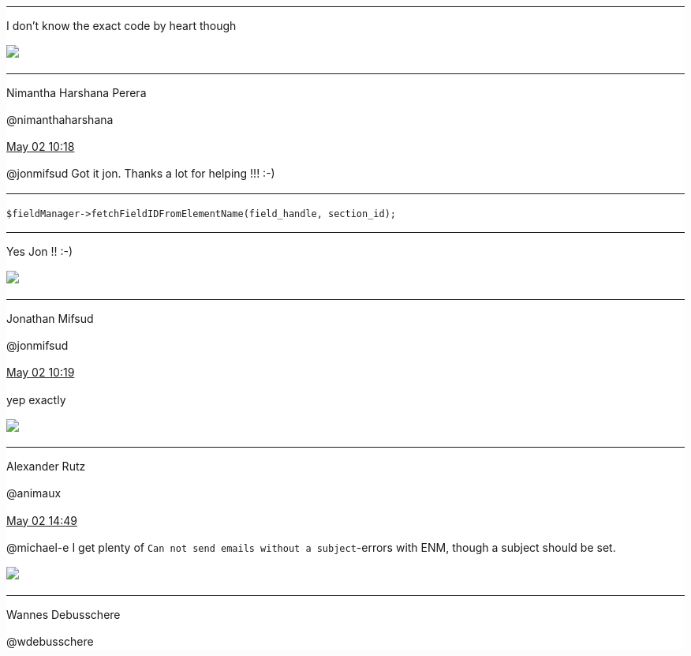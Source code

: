 ____

I don’t know the exact code by heart though

![](https://avatars2.githubusercontent.com/u/10864598?v=4&s=30)

____

Nimantha Harshana Perera

@nimanthaharshana

[May 02
10:18](https://gitter.im/symphonycms/symphony-2?at=5ae9905e59a05780049b0e15)

@jonmifsud Got it jon. Thanks a lot for helping !!! :-)

____

`$fieldManager->fetchFieldIDFromElementName(field_handle, section_id);`

____

Yes Jon !! :-)

![](https://avatars1.githubusercontent.com/u/859775?v=4&s=30)

____

Jonathan Mifsud

@jonmifsud

[May 02
10:19](https://gitter.im/symphonycms/symphony-2?at=5ae9909e6d98e53e04470074)

yep exactly

![](https://avatars2.githubusercontent.com/u/446874?v=4&s=30)

____

Alexander Rutz

@animaux

[May 02
14:49](https://gitter.im/symphonycms/symphony-2?at=5ae9d01653ceca3604a76d04)

@michael-e I get plenty of `Can not send emails without a subject`-errors with
ENM, though a subject should be set.

![](https://avatars1.githubusercontent.com/u/4136426?v=4&s=30)

____

Wannes Debusschere

@wdebusschere
